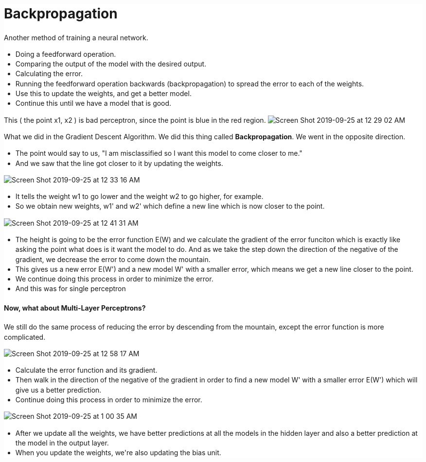 # Backpropagation

Another method of training a neural network.
  - Doing a feedforward operation.
  - Comparing the output of the model with the desired output.
  - Calculating the error.
  - Running the feedforward operation backwards (backpropagation) to spread the error to each of the weights.
  - Use this to update the weights, and get a better model.
  - Continue this until we have a model that is good.
  
  This ( the point x1, x2 ) is bad perceptron, since the point is blue in the red region.
  <img width="1568" alt="Screen Shot 2019-09-25 at 12 29 02 AM" src="https://user-images.githubusercontent.com/46575719/65569406-83d6f000-df2b-11e9-8080-f1de80e406f7.png">
  
  What we did in the Gradient Descent Algorithm. We did this thing called **Backpropagation**. We went in the opposite direction.
  - The point would say to us, "I am misclassified so I want this model to come closer to me."
  - And we saw that the line got closer to it by updating the weights. 
  
  ![Screen Shot 2019-09-25 at 12 33 16 AM](https://user-images.githubusercontent.com/46575719/65569561-17a8bc00-df2c-11e9-823d-24ea474356b6.png)
  
  - It tells the weight w1 to go lower and the weight w2 to go higher, for example.
  - So we obtain new weights, w1' and w2' which define a new line which is now closer to the point.
  
  <img width="1556" alt="Screen Shot 2019-09-25 at 12 41 31 AM" src="https://user-images.githubusercontent.com/46575719/65569902-42474480-df2d-11e9-82f1-32ac8b298962.png">

  - The height is going to be the error function E(W) and we calculate the gradient of the error funciton which is exactly like asking the point what does is it want the model to do.
  And as we take the step down the direction of the negative of the gradient, we decrease the error to come down the mountain. 
  - This gives us a new error E(W') and a new model W' with a smaller error, which means we get a new line closer to the point. 
  - We continue doing this process in order to minimize the error. 
  - And this was for single perceptron
  
  #### Now, what about Multi-Layer Perceptrons?
  We still do the same process of reducing the error by descending from the mountain, except the error function is more complicated.
  
  <img width="727" alt="Screen Shot 2019-09-25 at 12 58 17 AM" src="https://user-images.githubusercontent.com/46575719/65570577-97845580-df2f-11e9-9a44-9bdfb3bef8d3.png">
  
  - Calculate the error function and its gradient.
  - Then walk in the direction of the negative of the gradient in order to find a new model W' with a smaller error E(W') which will give us a better prediction. 
  - Continue doing this process in order to minimize the error. 
  
  
<img width="718" alt="Screen Shot 2019-09-25 at 1 00 35 AM" src="https://user-images.githubusercontent.com/46575719/65570675-ea5e0d00-df2f-11e9-8fed-d813c6d6c722.png">

  - After we update all the weights, we have better predictions at all the models in the hidden layer and also a better prediction at the model in the output layer.
  - When you update the weights, we're also updating the bias unit.
  